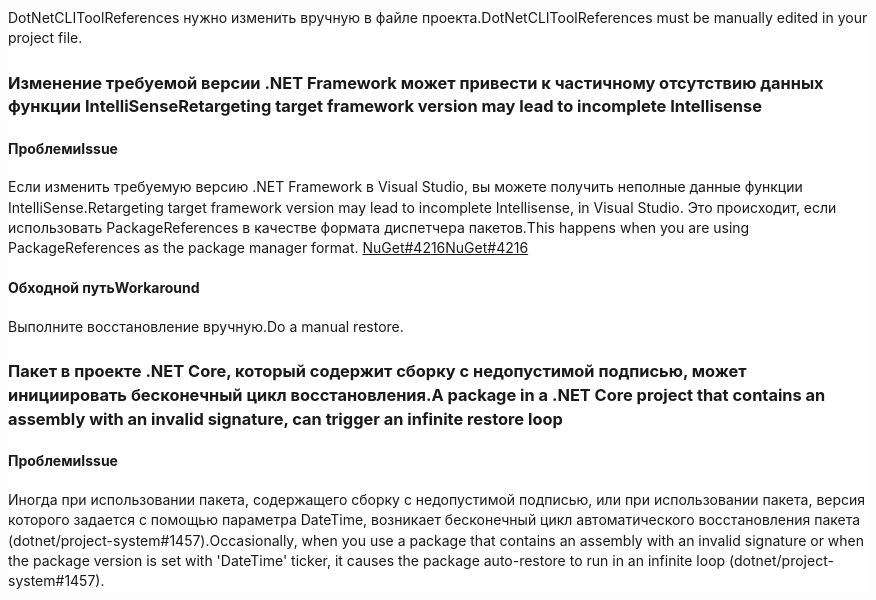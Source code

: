 <span data-ttu-id="0bbcf-122">DotNetCLIToolReferences нужно изменить вручную в файле проекта.</span><span class="sxs-lookup"><span data-stu-id="0bbcf-122">DotNetCLIToolReferences must be manually edited in your project file.</span></span>

### <a name="retargeting-target-framework-version-may-lead-to-incomplete-intellisense"></a><span data-ttu-id="0bbcf-123">Изменение требуемой версии .NET Framework может привести к частичному отсутствию данных функции IntelliSense</span><span class="sxs-lookup"><span data-stu-id="0bbcf-123">Retargeting target framework version may lead to incomplete Intellisense</span></span>

#### <a name="issue"></a><span data-ttu-id="0bbcf-124">Проблеми</span><span class="sxs-lookup"><span data-stu-id="0bbcf-124">Issue</span></span>

<span data-ttu-id="0bbcf-125">Если изменить требуемую версию .NET Framework в Visual Studio, вы можете получить неполные данные функции IntelliSense.</span><span class="sxs-lookup"><span data-stu-id="0bbcf-125">Retargeting target framework version may lead to incomplete Intellisense, in Visual Studio.</span></span> <span data-ttu-id="0bbcf-126">Это происходит, если использовать PackageReferences в качестве формата диспетчера пакетов.</span><span class="sxs-lookup"><span data-stu-id="0bbcf-126">This happens when you are using PackageReferences as the package manager format.</span></span> [<span data-ttu-id="0bbcf-127">NuGet#4216</span><span class="sxs-lookup"><span data-stu-id="0bbcf-127">NuGet#4216</span></span>](https://github.com/NuGet/Home/issues/4216)

#### <a name="workaround"></a><span data-ttu-id="0bbcf-128">Обходной путь</span><span class="sxs-lookup"><span data-stu-id="0bbcf-128">Workaround</span></span>

<span data-ttu-id="0bbcf-129">Выполните восстановление вручную.</span><span class="sxs-lookup"><span data-stu-id="0bbcf-129">Do a manual restore.</span></span>

### <a name="a-package-in-a-net-core-project-that-contains-an-assembly-with-an-invalid-signature-can-trigger-an-infinite-restore-loop"></a><span data-ttu-id="0bbcf-130">Пакет в проекте .NET Core, который содержит сборку с недопустимой подписью, может инициировать бесконечный цикл восстановления.</span><span class="sxs-lookup"><span data-stu-id="0bbcf-130">A package in a .NET Core project that contains an assembly with an invalid signature, can trigger an infinite restore loop</span></span>

#### <a name="issue"></a><span data-ttu-id="0bbcf-131">Проблеми</span><span class="sxs-lookup"><span data-stu-id="0bbcf-131">Issue</span></span>

<span data-ttu-id="0bbcf-132">Иногда при использовании пакета, содержащего сборку с недопустимой подписью, или при использовании пакета, версия которого задается с помощью параметра DateTime, возникает бесконечный цикл автоматического восстановления пакета (dotnet/project-system#1457).</span><span class="sxs-lookup"><span data-stu-id="0bbcf-132">Occasionally, when you use a package that contains an assembly with an invalid signature or when the package version is set with 'DateTime' ticker, it causes the package auto-restore to run in an infinite loop (dotnet/project-system#1457).</span></span>
